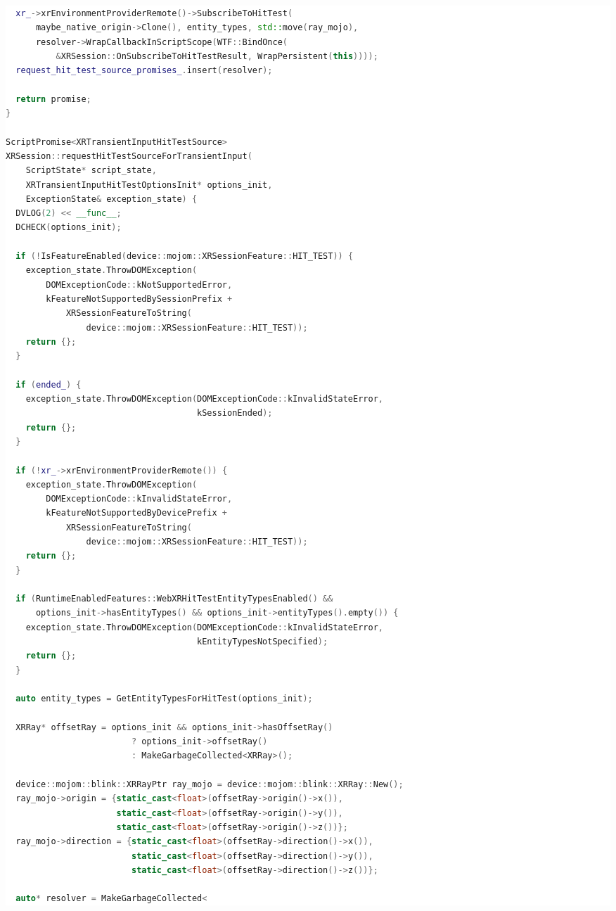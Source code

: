 ```cpp
  xr_->xrEnvironmentProviderRemote()->SubscribeToHitTest(
      maybe_native_origin->Clone(), entity_types, std::move(ray_mojo),
      resolver->WrapCallbackInScriptScope(WTF::BindOnce(
          &XRSession::OnSubscribeToHitTestResult, WrapPersistent(this))));
  request_hit_test_source_promises_.insert(resolver);

  return promise;
}

ScriptPromise<XRTransientInputHitTestSource>
XRSession::requestHitTestSourceForTransientInput(
    ScriptState* script_state,
    XRTransientInputHitTestOptionsInit* options_init,
    ExceptionState& exception_state) {
  DVLOG(2) << __func__;
  DCHECK(options_init);

  if (!IsFeatureEnabled(device::mojom::XRSessionFeature::HIT_TEST)) {
    exception_state.ThrowDOMException(
        DOMExceptionCode::kNotSupportedError,
        kFeatureNotSupportedBySessionPrefix +
            XRSessionFeatureToString(
                device::mojom::XRSessionFeature::HIT_TEST));
    return {};
  }

  if (ended_) {
    exception_state.ThrowDOMException(DOMExceptionCode::kInvalidStateError,
                                      kSessionEnded);
    return {};
  }

  if (!xr_->xrEnvironmentProviderRemote()) {
    exception_state.ThrowDOMException(
        DOMExceptionCode::kInvalidStateError,
        kFeatureNotSupportedByDevicePrefix +
            XRSessionFeatureToString(
                device::mojom::XRSessionFeature::HIT_TEST));
    return {};
  }

  if (RuntimeEnabledFeatures::WebXRHitTestEntityTypesEnabled() &&
      options_init->hasEntityTypes() && options_init->entityTypes().empty()) {
    exception_state.ThrowDOMException(DOMExceptionCode::kInvalidStateError,
                                      kEntityTypesNotSpecified);
    return {};
  }

  auto entity_types = GetEntityTypesForHitTest(options_init);

  XRRay* offsetRay = options_init && options_init->hasOffsetRay()
                         ? options_init->offsetRay()
                         : MakeGarbageCollected<XRRay>();

  device::mojom::blink::XRRayPtr ray_mojo = device::mojom::blink::XRRay::New();
  ray_mojo->origin = {static_cast<float>(offsetRay->origin()->x()),
                      static_cast<float>(offsetRay->origin()->y()),
                      static_cast<float>(offsetRay->origin()->z())};
  ray_mojo->direction = {static_cast<float>(offsetRay->direction()->x()),
                         static_cast<float>(offsetRay->direction()->y()),
                         static_cast<float>(offsetRay->direction()->z())};

  auto* resolver = MakeGarbageCollected<
```